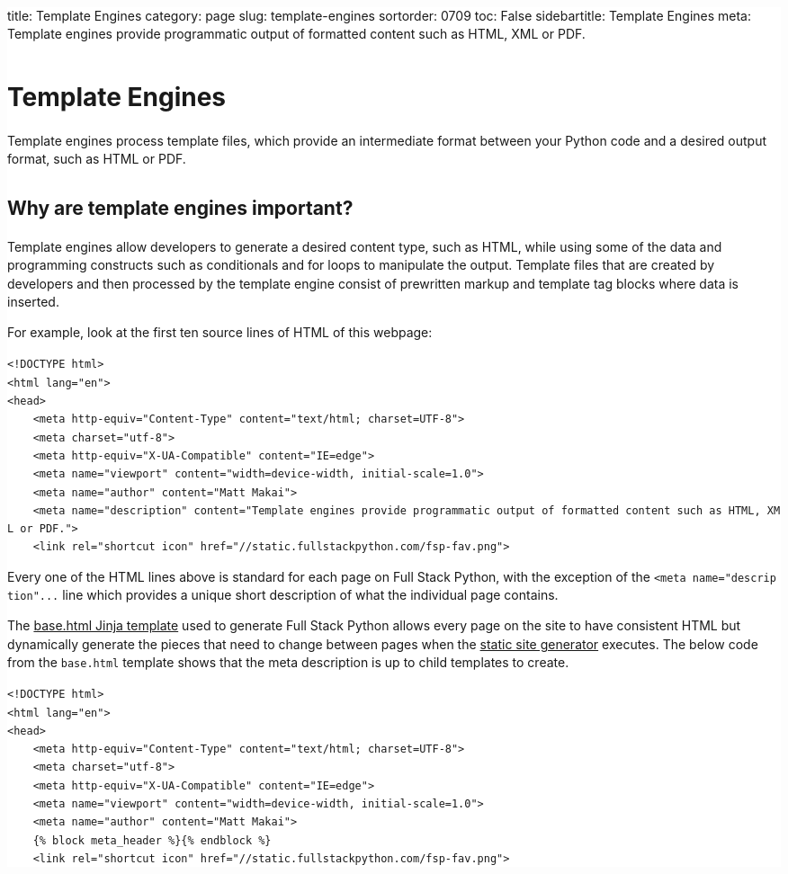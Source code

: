title: Template Engines
category: page
slug: template-engines
sortorder: 0709
toc: False
sidebartitle: Template Engines
meta: Template engines provide programmatic output of formatted content such as HTML, XML or PDF.


# Template Engines
Template engines process template files, which provide an intermediate format 
between your Python code and a desired output format, such as HTML or PDF.


## Why are template engines important?
Template engines allow developers to generate a desired content type, such 
as HTML, while using some of the data and programming constructs such as 
conditionals and for loops to manipulate the output. Template files that are 
created by developers and then processed by the template engine consist of
prewritten markup and template tag blocks where data is inserted.

For example, look at the first ten source lines of HTML of this webpage:

    <!DOCTYPE html>
    <html lang="en">
    <head>
        <meta http-equiv="Content-Type" content="text/html; charset=UTF-8">
        <meta charset="utf-8">
        <meta http-equiv="X-UA-Compatible" content="IE=edge">
        <meta name="viewport" content="width=device-width, initial-scale=1.0">
        <meta name="author" content="Matt Makai">
        <meta name="description" content="Template engines provide programmatic output of formatted content such as HTML, XML or PDF.">
        <link rel="shortcut icon" href="//static.fullstackpython.com/fsp-fav.png">

Every one of the HTML lines above is standard for each page on Full Stack Python,
with the exception of the `<meta name="description"...` line which provides
a unique short description of what the individual page contains.

The [base.html Jinja template](https://github.com/mattmakai/fullstackpython.com/blob/gh-pages/source/theme/templates/base.html) used to generate Full Stack Python
allows every page on the site to have consistent HTML but 
dynamically generate the pieces that need to change between pages when 
the [static site generator](/static-site-generator.html) executes. The below
code from the `base.html` template shows that the meta description is up to child 
templates to create.

    <!DOCTYPE html>
    <html lang="en">
    <head>
        <meta http-equiv="Content-Type" content="text/html; charset=UTF-8">
        <meta charset="utf-8">
        <meta http-equiv="X-UA-Compatible" content="IE=edge">
        <meta name="viewport" content="width=device-width, initial-scale=1.0">
        <meta name="author" content="Matt Makai">
        {% block meta_header %}{% endblock %}
        <link rel="shortcut icon" href="//static.fullstackpython.com/fsp-fav.png">
